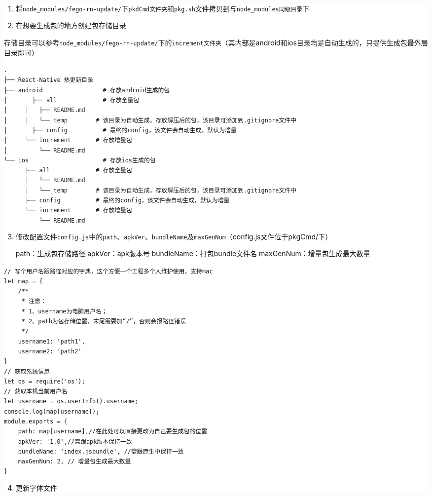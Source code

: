 1. 将`node_modules/fego-rn-update/`下`pkdCmd文件夹`和`pkg.sh`文件拷贝到与`node_modules同级目录`下

2. 在想要生成包的地方创建包存储目录

存储目录可以参考`node_modules/fego-rn-update/`下的`increment文件夹`（其内部是android和ios目录均是自动生成的，只提供生成包最外层目录即可）

```
.
├── React-Native 热更新目录
├── android                 # 存放android生成的包
│   	├── all             # 存放全量包
│     │   ├── README.md   
│     │   └── temp        # 该目录为自动生成，存放解压后的包，该目录可添加到.gitignore文件中
│    	├── config          # 最终的config，该文件会自动生成，默认为增量
│     └── increment       # 存放增量包
│         └── README.md
└── ios                     # 存放ios生成的包
      ├── all             # 存放全量包
      │   └── README.md
      │   └── temp        # 该目录为自动生成，存放解压后的包，该目录可添加到.gitignore文件中
      ├── config          # 最终的config，该文件会自动生成，默认为增量
      └── increment       # 存放增量包
          └── README.md   
```
3. 修改配置文件`config.js`中的`path`、`apkVer`、`bundleName`及`maxGenNum`（config.js文件位于pkgCmd/下）

	path：生成包存储路径
	apkVer：apk版本号
	bundleName：打包bundle文件名
	maxGenNum：增量包生成最大数量

```
// 写个用户名跟路径对应的字典，这个方便一个工程多个人维护使用，支持mac
let map = {
	/**
	 * 注意：
	 * 1、username为电脑用户名；
	 * 2、path为包存储位置，末尾需要加“/”，否则会报路径错误
	 */
	username1: 'path1',
	username2: 'path2'
}
// 获取系统信息
let os = require('os');
// 获取本机当前用户名
let username = os.userInfo().username;
console.log(map[username]);
module.exports = {
	path: map[username],//在此处可以直接更改为自己要生成包的位置
	apkVer: '1.0',//需跟apk版本保持一致
	bundleName: 'index.jsbundle', //需跟原生中保持一致
	maxGenNum: 2, // 增量包生成最大数量
}
```
4. 更新字体文件
